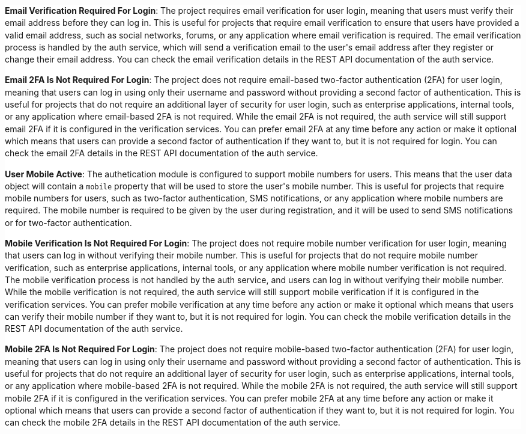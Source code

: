 **Email Verification Required For Login**:
The project requires email verification for user login, meaning that users must verify their email address before they can log in.
This is useful for projects that require email verification to ensure that users have provided a valid email address, such as social networks, forums, or any application where email verification is required.
The email verification process is handled by the auth service, which will send a verification email to the user's email address after they register or change their email address.
You can check the email verification details in the REST API documentation of the auth service.

**Email 2FA Is Not Required For Login**:
The project does not require email-based two-factor authentication (2FA) for user login, meaning that users can log in using only their username and password without providing a second factor of authentication.
This is useful for projects that do not require an additional layer of security for user login, such as enterprise applications, internal tools, or any application where email-based 2FA is not required.
While the email 2FA is not required, the auth service will still support email 2FA if it is configured in the verification services.
You can prefer email 2FA at any time before any action or make it optional which means that users can provide a second factor of authentication if they want to, but it is not required for
login. You can check the email 2FA details in the REST API documentation of the auth service.

**User Mobile Active**: The authetication module is configured to support mobile numbers for users.
This means that the user data object will contain a `mobile` property that will be used to store the user's mobile number.
This is useful for projects that require mobile numbers for users, such as two-factor authentication, SMS notifications, or any application where mobile numbers are required.
The mobile number is required to be given by the user during registration, and it will be used to send SMS notifications or for two-factor authentication.

**Mobile Verification Is Not Required For Login**:
The project does not require mobile number verification for user login, meaning that users can log in without verifying their mobile number.
This is useful for projects that do not require mobile number verification, such as enterprise applications, internal tools, or any application where mobile number verification is not required.
The mobile verification process is not handled by the auth service, and users can log in without verifying their mobile number.
While the mobile verification is not required, the auth service will still support mobile verification if it is configured in the verification services.
You can prefer mobile verification at any time before any action or make it optional which means that users can verify their mobile number if they want to, but it is not required for login.
You can check the mobile verification details in the REST API documentation of the auth service.

**Mobile 2FA Is Not Required For Login**:
The project does not require mobile-based two-factor authentication (2FA) for user login, meaning that users can log in using only their username and password without providing a second factor of authentication.
This is useful for projects that do not require an additional layer of security for user login, such as enterprise applications, internal tools, or any application where mobile-based 2FA is not required.
While the mobile 2FA is not required, the auth service will still support mobile 2FA if it is configured in the verification services.
You can prefer mobile 2FA at any time before any action or make it optional which means that users can provide a second factor of authentication if they want to, but it is not required for login.
You can check the mobile 2FA details in the REST API documentation of the auth service.
